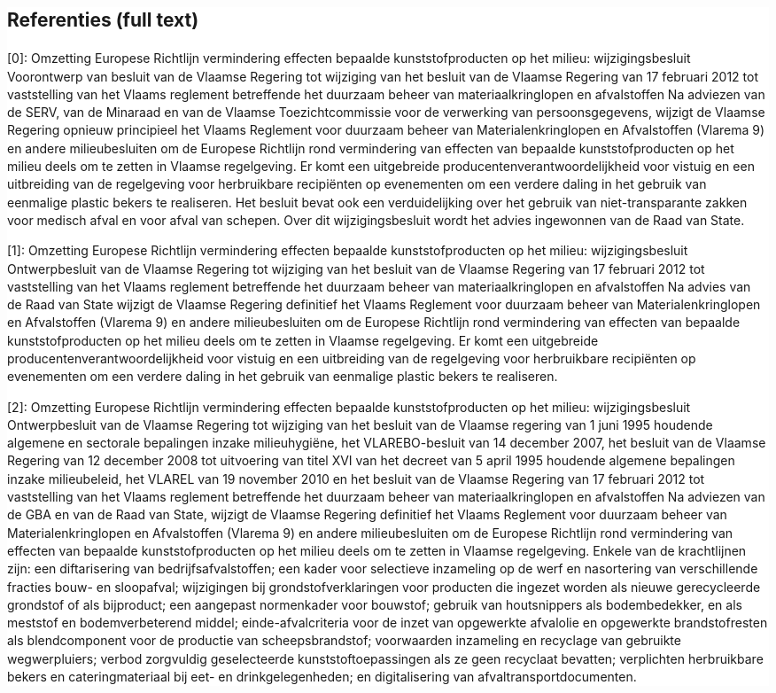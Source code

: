 
## Referenties (full text)

\[0\]: Omzetting Europese Richtlijn vermindering effecten bepaalde kunststofproducten op het milieu: wijzigingsbesluit Voorontwerp van besluit van de Vlaamse Regering tot wijziging van het besluit van de Vlaamse Regering van 17 februari 2012 tot vaststelling van het Vlaams reglement betreffende het duurzaam beheer van materiaalkringlopen en afvalstoffen  Na adviezen van de SERV, van de Minaraad en van de Vlaamse Toezichtcommissie voor de verwerking van persoonsgegevens, wijzigt de Vlaamse Regering opnieuw principieel het Vlaams Reglement voor duurzaam beheer van Materialenkringlopen en Afvalstoffen (Vlarema 9) en andere milieubesluiten om de Europese Richtlijn rond vermindering van effecten van bepaalde kunststofproducten op het milieu deels om te zetten in Vlaamse regelgeving. Er komt een uitgebreide producentenverantwoordelijkheid voor vistuig en een uitbreiding van de regelgeving voor herbruikbare recipiënten op evenementen om een verdere daling in het gebruik van eenmalige plastic bekers te realiseren. Het besluit bevat ook een verduidelijking over het gebruik van niet-transparante zakken voor medisch afval en voor afval van schepen. Over dit wijzigingsbesluit wordt het advies ingewonnen van de Raad van State.

\[1\]: Omzetting Europese Richtlijn vermindering effecten bepaalde kunststofproducten op het milieu: wijzigingsbesluit Ontwerpbesluit van de Vlaamse Regering tot wijziging van het besluit van de Vlaamse Regering van 17 februari 2012 tot vaststelling van het Vlaams reglement betreffende het duurzaam beheer van materiaalkringlopen en afvalstoffen  Na advies van de Raad van State wijzigt de Vlaamse Regering definitief het Vlaams Reglement voor duurzaam beheer van Materialenkringlopen en Afvalstoffen (Vlarema 9) en andere milieubesluiten om de Europese Richtlijn rond vermindering van effecten van bepaalde kunststofproducten op het milieu deels om te zetten in Vlaamse regelgeving. Er komt een uitgebreide producentenverantwoordelijkheid voor vistuig en een uitbreiding van de regelgeving voor herbruikbare recipiënten op evenementen om een verdere daling in het gebruik van eenmalige plastic bekers te realiseren.

\[2\]: Omzetting Europese Richtlijn vermindering effecten bepaalde kunststofproducten op het milieu: wijzigingsbesluit Ontwerpbesluit van de Vlaamse Regering tot wijziging van het besluit van de Vlaamse regering van 1 juni 1995 houdende algemene en sectorale bepalingen inzake milieuhygiëne, het VLAREBO-besluit van 14 december 2007, het besluit van de Vlaamse Regering van 12 december 2008 tot uitvoering van titel XVI van het decreet van 5 april 1995 houdende algemene bepalingen inzake milieubeleid, het VLAREL van 19 november 2010 en het besluit van de Vlaamse Regering van 17 februari 2012 tot vaststelling van het Vlaams reglement betreffende het duurzaam beheer van materiaalkringlopen en afvalstoffen  Na adviezen van de GBA en van de Raad van State, wijzigt de Vlaamse Regering definitief het Vlaams Reglement voor duurzaam beheer van Materialenkringlopen en Afvalstoffen (Vlarema 9) en andere milieubesluiten om de Europese Richtlijn rond vermindering van effecten van bepaalde kunststofproducten op het milieu deels om te zetten in Vlaamse regelgeving. Enkele van de krachtlijnen zijn: een diftarisering van bedrijfsafvalstoffen; een kader voor selectieve inzameling op de werf en nasortering van verschillende fracties bouw- en sloopafval; wijzigingen bij grondstofverklaringen voor producten die ingezet worden als nieuwe gerecycleerde grondstof of als bijproduct; een aangepast normenkader voor bouwstof; gebruik van houtsnippers als bodembedekker, en als meststof en bodemverbeterend middel; einde-afvalcriteria voor de inzet van opgewerkte afvalolie en opgewerkte brandstofresten als blendcomponent voor de productie van scheepsbrandstof; voorwaarden inzameling en recyclage van gebruikte wegwerpluiers; verbod zorgvuldig geselecteerde kunststoftoepassingen als ze geen recyclaat bevatten; verplichten herbruikbare bekers en cateringmateriaal bij eet- en drinkgelegenheden; en digitalisering van afvaltransportdocumenten.
